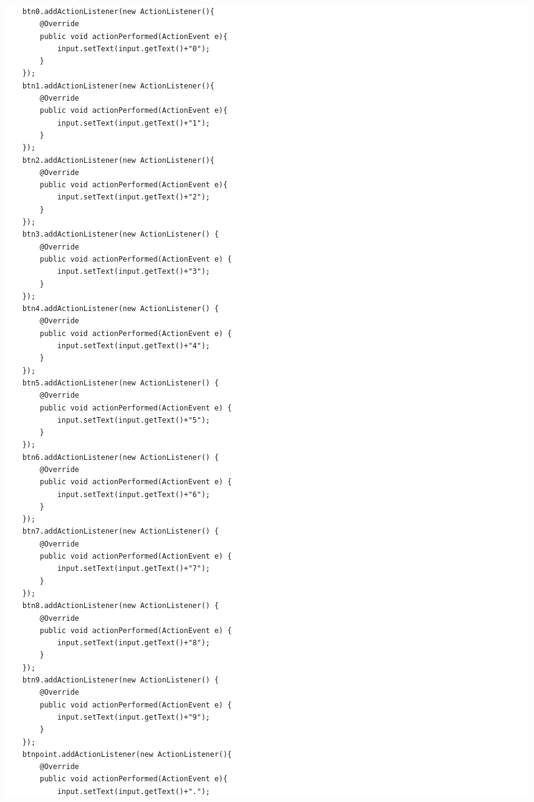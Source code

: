     	btn0.addActionListener(new ActionListener(){
    		@Override
    		public void actionPerformed(ActionEvent e){
    			input.setText(input.getText()+"0");
    		}
    	});
    	btn1.addActionListener(new ActionListener(){
    		@Override
    		public void actionPerformed(ActionEvent e){
    			input.setText(input.getText()+"1");
    		}
    	});
    	btn2.addActionListener(new ActionListener(){
    		@Override
    		public void actionPerformed(ActionEvent e){
    			input.setText(input.getText()+"2");
    		}
    	});
    	btn3.addActionListener(new ActionListener() {
            @Override
            public void actionPerformed(ActionEvent e) {
                input.setText(input.getText()+"3");
            }
        });
        btn4.addActionListener(new ActionListener() {
            @Override
            public void actionPerformed(ActionEvent e) {
                input.setText(input.getText()+"4");
            }
        });
        btn5.addActionListener(new ActionListener() {
            @Override
            public void actionPerformed(ActionEvent e) {
                input.setText(input.getText()+"5");
            }
        });
        btn6.addActionListener(new ActionListener() {
            @Override
            public void actionPerformed(ActionEvent e) {
                input.setText(input.getText()+"6");
            }
        });
        btn7.addActionListener(new ActionListener() {
            @Override
            public void actionPerformed(ActionEvent e) {
                input.setText(input.getText()+"7");
            }
        });
        btn8.addActionListener(new ActionListener() {
            @Override
            public void actionPerformed(ActionEvent e) {
                input.setText(input.getText()+"8");
            }
        });
        btn9.addActionListener(new ActionListener() {
            @Override
            public void actionPerformed(ActionEvent e) {
                input.setText(input.getText()+"9");
            }
        });
        btnpoint.addActionListener(new ActionListener(){
        	@Override
        	public void actionPerformed(ActionEvent e){
        		input.setText(input.getText()+".");